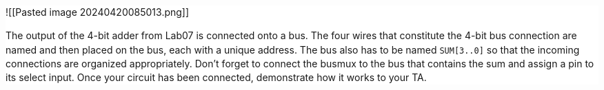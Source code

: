 
![[Pasted image 20240420085013.png]]

The output of the 4-bit adder from Lab07 is connected onto a bus. The four wires that
constitute the 4-bit bus connection are named and then placed on the bus, each with a
unique address. The bus also has to be named `SUM[3..0]` so that the incoming
connections are organized appropriately.
Don’t forget to connect the busmux to the bus that contains the sum and assign a pin to
its select input.
Once your circuit has been connected, demonstrate how it works to your TA.
